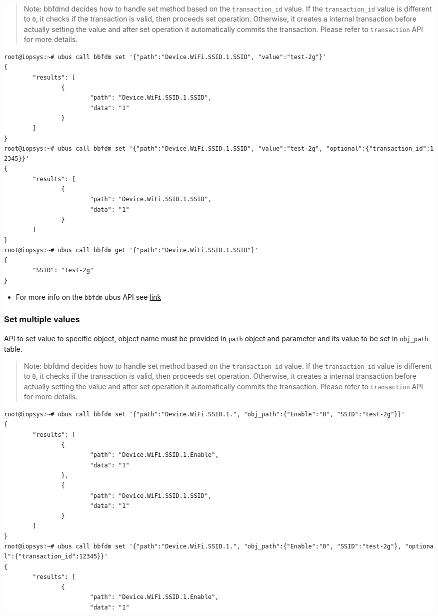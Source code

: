 > Note: bbfdmd decides how to handle set method based on the `transaction_id` value. If the `transaction_id` value is different to `0`, it checks if the transaction is valid, then proceeds set operation. Otherwise, it creates a internal transaction before actually setting the value and after set operation it automatically commits the transaction. Please refer to `transaction` API for more details.

```console
root@iopsys:~# ubus call bbfdm set '{"path":"Device.WiFi.SSID.1.SSID", "value":"test-2g"}'
{
        "results": [
                {
                        "path": "Device.WiFi.SSID.1.SSID",
                        "data": "1"
                }
        ]
}
root@iopsys:~# ubus call bbfdm set '{"path":"Device.WiFi.SSID.1.SSID", "value":"test-2g", "optional":{"transaction_id":12345}}'
{
        "results": [
                {
                        "path": "Device.WiFi.SSID.1.SSID",
                        "data": "1"
                }
        ]
}
root@iopsys:~# ubus call bbfdm get '{"path":"Device.WiFi.SSID.1.SSID"}'
{
        "SSID": "test-2g"
}
```

- For more info on the `bbfdm` ubus API see [link](../api/ubus/bbfdm.md#set)

### Set multiple values
API to set value to specific object, object name must be provided in `path` object and parameter and its value to be set in `obj_path` table.

> Note: bbfdmd decides how to handle set method based on the `transaction_id` value. If the `transaction_id` value is different to `0`, it checks if the transaction is valid, then proceeds set operation. Otherwise, it creates a internal transaction before actually setting the value and after set operation it automatically commits the transaction. Please refer to `transaction` API for more details.

```console
root@iopsys:~# ubus call bbfdm set '{"path":"Device.WiFi.SSID.1.", "obj_path":{"Enable":"0", "SSID":"test-2g"}}'
{
        "results": [
                {
                        "path": "Device.WiFi.SSID.1.Enable",
                        "data": "1"
                },
                {
                        "path": "Device.WiFi.SSID.1.SSID",
                        "data": "1"
                }
        ]
}
root@iopsys:~# ubus call bbfdm set '{"path":"Device.WiFi.SSID.1.", "obj_path":{"Enable":"0", "SSID":"test-2g"}, "optional":{"transaction_id":12345}}'
{
        "results": [
                {
                        "path": "Device.WiFi.SSID.1.Enable",
                        "data": "1"
```